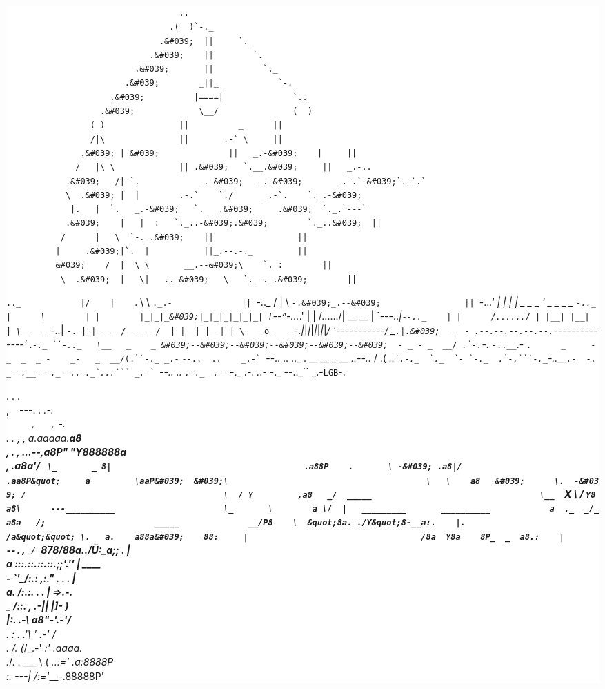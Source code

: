                                        ..
                                     .(  )`-._
                                   .&#039;  ||     `._
                                 .&#039;    ||        `.
                              .&#039;       ||          `._
                            .&#039;        _||_            `-.
                         .&#039;          |====|              `..
                       .&#039;             \__/               (  )
                     ( )               ||          _      ||
                     /|\               ||       .-` \     ||
                   .&#039; | &#039;              ||   _.-&#039;    |     ||
                  /   |\ \             || .&#039;   `.__.&#039;     ||   _.-..
                .&#039;   /| `.            _.-&#039;   _.-&#039;       _.-.`-&#039;`._`.`
                \  .&#039; |  |        .-.`    `./      _.-`.    `._.-&#039;
                 |.   |  `.   _.-&#039;   `.   .&#039;     .&#039;  `._.`---`
                .&#039;    |   |  :   `._..-&#039;.&#039;        `._..&#039;  ||
               /      |   \  `-._.&#039;    ||                 ||
              |     .&#039;|`.  |           ||_.--.-._         ||
              &#039;    /  |  \ \       __.--&#039;\    `. :        ||
               \  .&#039;  |   \|   ..-&#039;   \   `._-._.&#039;        ||
`.._            |/    |    `.  \  \    `._.-              ||
    `-.._       /     |      \  `-.&#039;_.--&#039;                 ||
         `-.._.&#039;      |      |        | |         _ _ _  _&#039;_ _ _ _ _
              `-.._   |      \        | |        |_|_|_&#039;|_|_|_|_|_|_|
                  [`--^-..._.&#039;        | |       /....../|  __   __  |
                   \`---.._|`--.._    | |      /....../ | |__| |__| |
                    \__  _ `-.._| `-._|_|_ _ _/_ _ _ /  | |__| |__| |
                     \   _o_   _`-._|_|_|_|_|_|_|_|_/   &#039;-----------/
                      \_`.|.&#039;  _  - .--.--.--.--.--.`--------------&#039;
      .```-._ ``-.._   \__   _    _ &#039;--&#039;--&#039;--&#039;--&#039;--&#039;  - _ - _  __/
 .`-.```-._ ``-..__``.- `.      _     -  _  _  _ -    _-   _  __/(.``-._
 _.-` ``--..  ..    _.-` ``--..  .. .._ _. __ __ _ __ ..--.._ / .( _..``
`.-._  `._  `- `-._  .`-.```-._ ``-..__``.-  -._--.__---._--..-._`...```
   _.-` ``--..  ..  `.-._  `._  `- `-._ .-_. ._.- -._ --.._`` _.-`LGB`-.


   . . .                                                             
,      ` ` ---. ___. .-._                                            
             `      ,   , ` -_.                                      
.   .      ,  ,    a.aaaaa.__a8                                      
, .   ,   ...--,a8P&quot;  &quot;Y888888a                                      
 ,   .a8a&#039;/    `  \_       _ 8|                                      
   .a88P    .       \ -&#039; .a8|/                                       
.aa8P&quot;     a         \aaP&#039;  &#039;\                                       
 \   \    a8   &#039;      \.  -&#039; /                                       
      \  / Y         ,a8   _/  _____                                 
 \__   `X   \  ___/  `Y8  a8\      ---__________                     
    \_       \        a \/  |   _________       __________           
     a  ._  _/_      a8a   /;                      _____             
  __/P8    \  &quot;8a. ./Y&quot;8-__a:.    |.                                 
 /a&quot;&quot; \.   a.    a88a&#039;    88:     |                                  
      /8a  Y8a    8P_  _  a8.:    |                                  
--., / `878/88a._./Ü:\____a;; .   |                                  
   a__   \:::.::.::.::.;;&#039;.&#039;&#039;     |                          ____    
-_  `&#039;\__/:.: ,:.&quot; .    .   .     |                                  
 a.   /:.:. . .                   | =&gt;.-.                            
  \_ /::. ,                     .-|| |]- )                           
    |:.                      .-\ a8&quot;-&#039;.-&#039;/___                        
.   \:  .                  .&#039;\ &#039;   .-&#039;  /                            
\.   /.                    (_/\_.-&#039;  _:&#039;   .aaaa.                    
 \:_/.  .              ___ \ (  _..:=&#039;  .a:8888P                     
  \:.                    ---\| /:=&#039;___-.88888P&#039;                      
